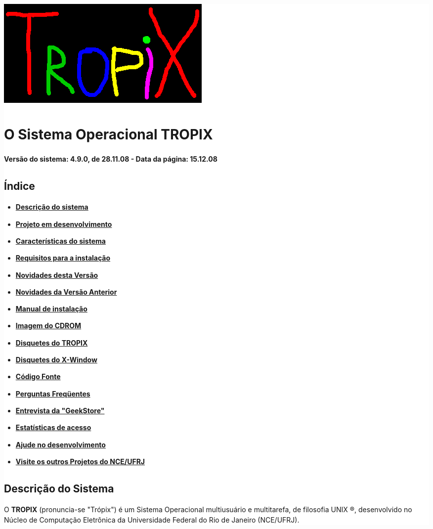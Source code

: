 
<img src="tropix.gif" alt="tropix" width="400"/>

# O Sistema Operacional TROPIX

**Versão do sistema: 4.9.0, de 28.11.08 - Data da página: 15.12.08**

## Índice

-  **[Descrição do sistema](#descrição-do-sistema)**

-  **[Projeto em desenvolvimento](#projeto-em-desenvolvimento)**

- **[Características do sistema](#características-do-sistema)**

- **[Requisitos para a instalação](#requisitos-para-a-instalação)**

- **[Novidades desta Versão](#novidades-desta-versão)**

- **[Novidades da Versão Anterior](#novidades-da-versão-anterior)**

- **[Manual de instalação](#manual-de-instalação)**

- **[Imagem do CDROM](#imagem-do-cdrom)**

- **[Disquetes do TROPIX](#disquetes-do-tropix)**

- **[Disquetes do X-Window](#disquetes-do-x-window)**

- **[Código Fonte](#código-fonte)**

- **[Perguntas Freqüentes](/qfp.html)**

- **[Entrevista da \"GeekStore\"](/entre.html)**

- **[Estatísticas de acesso](#estatísticas-de-acesso)**

- **[Ajude no desenvolvimento](#ajude-no-desenvolvimento)**

- **[Visite os outros Projetos do NCE/UFRJ](http://www.nce.ufrj.br/pesquisa/projetos.asp)**

## Descrição do Sistema

O **TROPIX** (pronuncia-se \"Trópix\") é um Sistema Operacional
multiusuário e multitarefa, de filosofia UNIX ®, desenvolvido no Núcleo
de Computação Eletrônica da Universidade Federal do Rio de Janeiro
(NCE/UFRJ).
